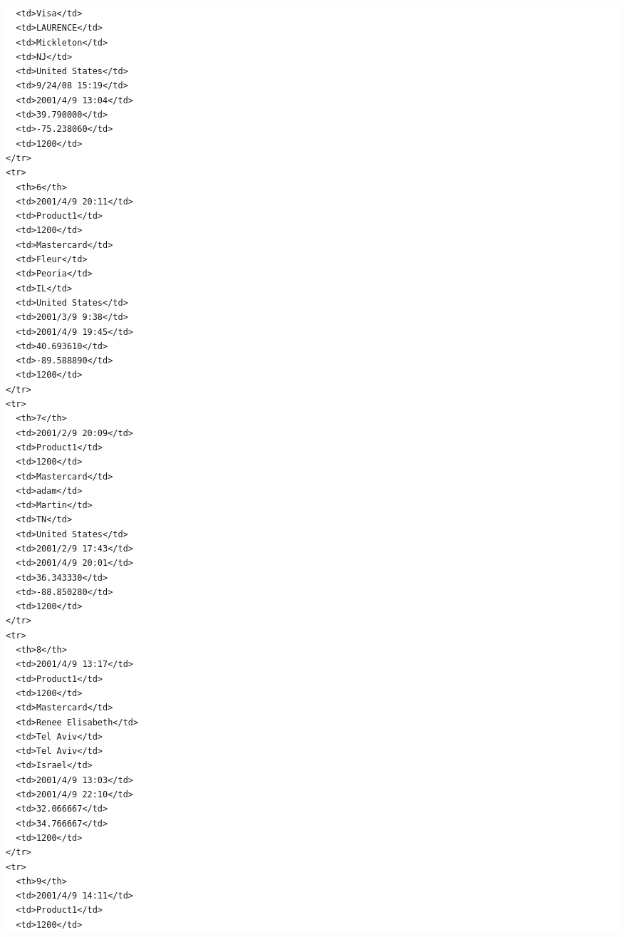       <td>Visa</td>
      <td>LAURENCE</td>
      <td>Mickleton</td>
      <td>NJ</td>
      <td>United States</td>
      <td>9/24/08 15:19</td>
      <td>2001/4/9 13:04</td>
      <td>39.790000</td>
      <td>-75.238060</td>
      <td>1200</td>
    </tr>
    <tr>
      <th>6</th>
      <td>2001/4/9 20:11</td>
      <td>Product1</td>
      <td>1200</td>
      <td>Mastercard</td>
      <td>Fleur</td>
      <td>Peoria</td>
      <td>IL</td>
      <td>United States</td>
      <td>2001/3/9 9:38</td>
      <td>2001/4/9 19:45</td>
      <td>40.693610</td>
      <td>-89.588890</td>
      <td>1200</td>
    </tr>
    <tr>
      <th>7</th>
      <td>2001/2/9 20:09</td>
      <td>Product1</td>
      <td>1200</td>
      <td>Mastercard</td>
      <td>adam</td>
      <td>Martin</td>
      <td>TN</td>
      <td>United States</td>
      <td>2001/2/9 17:43</td>
      <td>2001/4/9 20:01</td>
      <td>36.343330</td>
      <td>-88.850280</td>
      <td>1200</td>
    </tr>
    <tr>
      <th>8</th>
      <td>2001/4/9 13:17</td>
      <td>Product1</td>
      <td>1200</td>
      <td>Mastercard</td>
      <td>Renee Elisabeth</td>
      <td>Tel Aviv</td>
      <td>Tel Aviv</td>
      <td>Israel</td>
      <td>2001/4/9 13:03</td>
      <td>2001/4/9 22:10</td>
      <td>32.066667</td>
      <td>34.766667</td>
      <td>1200</td>
    </tr>
    <tr>
      <th>9</th>
      <td>2001/4/9 14:11</td>
      <td>Product1</td>
      <td>1200</td>
